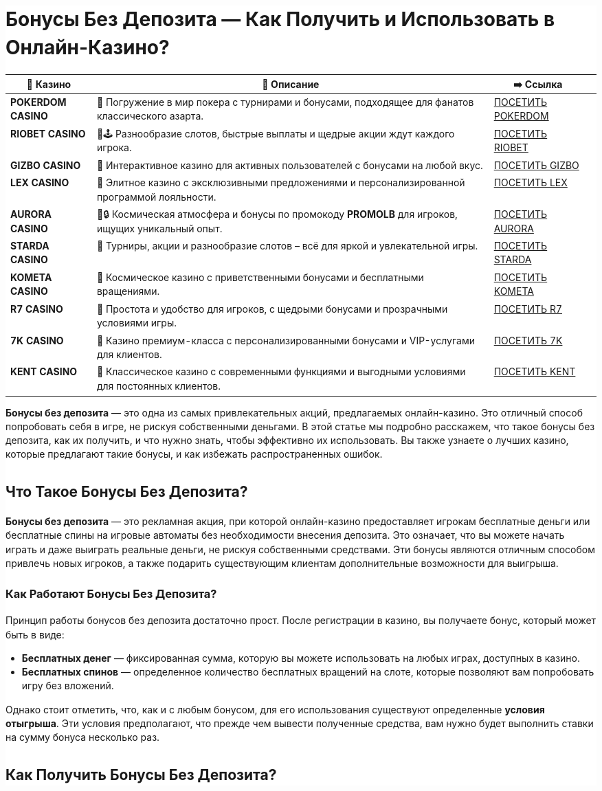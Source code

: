 # Бонусы Без Депозита — Как Получить и Использовать в Онлайн-Казино?
| 🎰 Казино           | 📜 Описание                                                                                       | ➡️ Ссылка                                                                                          |   |
| ------------------- | ------------------------------------------------------------------------------------------------- | -------------------------------------------------------------------------------------------------- | - |
| **POKERDOM CASINO** | 🎲 Погружение в мир покера с турнирами и бонусами, подходящее для фанатов классического азарта.   | [ПОСЕТИТЬ POKERDOM](https://brandplay.link/FwVc4f)                                                 |   |
| **RIOBET CASINO**   | 🌟🕹️ Разнообразие слотов, быстрые выплаты и щедрые акции ждут каждого игрока.                    | [ПОСЕТИТЬ RIOBET](https://brandplay.link/TnjsxFvH)                                                 |   |
| **GIZBO CASINO**    | 🚀 Интерактивное казино для активных пользователей с бонусами на любой вкус.                      | [ПОСЕТИТЬ GIZBO](https://brandplay.link/rvzLrVLp)                                                  |   |
| **LEX CASINO**      | 🎰 Элитное казино с эксклюзивными предложениями и персонализированной программой лояльности.      | [ПОСЕТИТЬ LEX](https://brandplay.link/VMqNXPFs)                                                    |   |
| **AURORA CASINO**   | 🌌🔒 Космическая атмосфера и бонусы по промокоду **PROMOLB** для игроков, ищущих уникальный опыт. | [ПОСЕТИТЬ AURORA](https://10trafic-stat2.com/click/668546556bcc6313411604bc/6766/13031/subaccount) |   |
| **STARDA CASINO**   | 🌠 Турниры, акции и разнообразие слотов – всё для яркой и увлекательной игры.                     | [ПОСЕТИТЬ STARDA](https://brandplay.link/HDcDrxLk)                                                 |   |
| **KOMETA CASINO**   | 💫 Космическое казино с приветственными бонусами и бесплатными вращениями.                        | [ПОСЕТИТЬ KOMETA](https://brandplay.link/jHzFFYGv)                                                 |   |
| **R7 CASINO**       | 🎯 Простота и удобство для игроков, с щедрыми бонусами и прозрачными условиями игры.              | [ПОСЕТИТЬ R7](https://brandplay.link/dByFXP7h)                                                     |   |
| **7K CASINO**       | 💎 Казино премиум-класса с персонализированными бонусами и VIP-услугами для клиентов.             | [ПОСЕТИТЬ 7K](https://brandplay.link/dd46bNgD)                                                     |   |
| **KENT CASINO**     | 🎲 Классическое казино с современными функциями и выгодными условиями для постоянных клиентов.    | [ПОСЕТИТЬ KENT](https://brandplay.link/XRH1g6Vb)                                                   |   |
**Бонусы без депозита** — это одна из самых привлекательных акций, предлагаемых онлайн-казино. Это отличный способ попробовать себя в игре, не рискуя собственными деньгами. В этой статье мы подробно расскажем, что такое бонусы без депозита, как их получить, и что нужно знать, чтобы эффективно их использовать. Вы также узнаете о лучших казино, которые предлагают такие бонусы, и как избежать распространенных ошибок.

## Что Такое Бонусы Без Депозита?

**Бонусы без депозита** — это рекламная акция, при которой онлайн-казино предоставляет игрокам бесплатные деньги или бесплатные спины на игровые автоматы без необходимости внесения депозита. Это означает, что вы можете начать играть и даже выиграть реальные деньги, не рискуя собственными средствами. Эти бонусы являются отличным способом привлечь новых игроков, а также подарить существующим клиентам дополнительные возможности для выигрыша.

### Как Работают Бонусы Без Депозита?

Принцип работы бонусов без депозита достаточно прост. После регистрации в казино, вы получаете бонус, который может быть в виде:

* **Бесплатных денег** — фиксированная сумма, которую вы можете использовать на любых играх, доступных в казино.
* **Бесплатных спинов** — определенное количество бесплатных вращений на слоте, которые позволяют вам попробовать игру без вложений.

Однако стоит отметить, что, как и с любым бонусом, для его использования существуют определенные **условия отыгрыша**. Эти условия предполагают, что прежде чем вывести полученные средства, вам нужно будет выполнить ставки на сумму бонуса несколько раз.

## Как Получить Бонусы Без Депозита?
